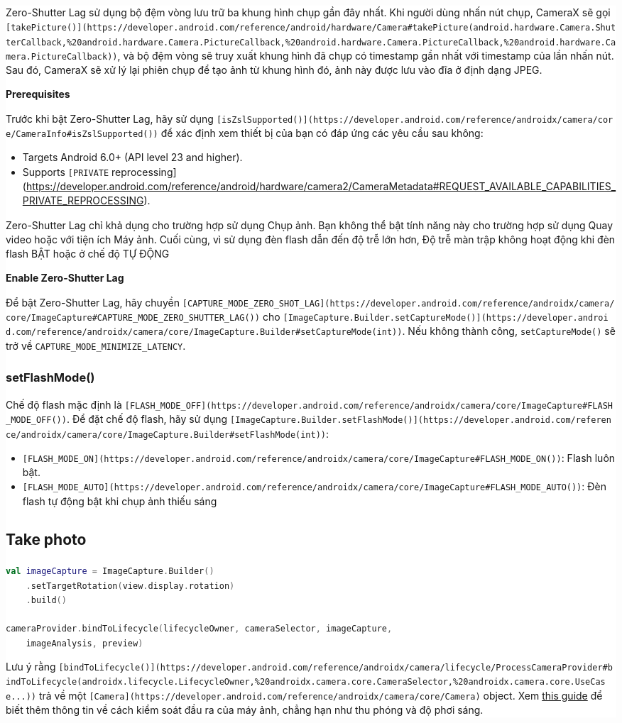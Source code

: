 Zero-Shutter Lag sử dụng bộ đệm vòng lưu trữ ba khung hình chụp gần đây nhất. Khi người dùng nhấn nút chụp, CameraX sẽ gọi `[takePicture()](https://developer.android.com/reference/android/hardware/Camera#takePicture(android.hardware.Camera.ShutterCallback,%20android.hardware.Camera.PictureCallback,%20android.hardware.Camera.PictureCallback,%20android.hardware.Camera.PictureCallback))`, và bộ đệm vòng sẽ truy xuất khung hình đã chụp có timestamp gần nhất với timestamp của lần nhấn nút. Sau đó, CameraX sẽ xử lý lại phiên chụp để tạo ảnh từ khung hình đó, ảnh này được lưu vào đĩa ở định dạng JPEG.

**Prerequisites**

Trước khi bật Zero-Shutter Lag, hãy sử dụng `[isZslSupported()](https://developer.android.com/reference/androidx/camera/core/CameraInfo#isZslSupported())` để xác định xem thiết bị của bạn có đáp ứng các yêu cầu sau không:

- Targets Android 6.0+ (API level 23 and higher).
- Supports `[PRIVATE` reprocessing](https://developer.android.com/reference/android/hardware/camera2/CameraMetadata#REQUEST_AVAILABLE_CAPABILITIES_PRIVATE_REPROCESSING).

Zero-Shutter Lag chỉ khả dụng cho trường hợp sử dụng Chụp ảnh. Bạn không thể bật tính năng này cho trường hợp sử dụng Quay video hoặc với tiện ích Máy ảnh. Cuối cùng, vì sử dụng đèn flash dẫn đến độ trễ lớn hơn, Độ trễ màn trập không hoạt động khi đèn flash BẬT hoặc ở chế độ TỰ ĐỘNG

**Enable Zero-Shutter Lag**

Để bật Zero-Shutter Lag, hãy chuyền `[CAPTURE_MODE_ZERO_SHOT_LAG](https://developer.android.com/reference/androidx/camera/core/ImageCapture#CAPTURE_MODE_ZERO_SHUTTER_LAG())` cho `[ImageCapture.Builder.setCaptureMode()](https://developer.android.com/reference/androidx/camera/core/ImageCapture.Builder#setCaptureMode(int))`. Nếu không thành công, `setCaptureMode()` sẽ trở về `CAPTURE_MODE_MINIMIZE_LATENCY`.

### **setFlashMode()**

Chế độ flash mặc định là `[FLASH_MODE_OFF](https://developer.android.com/reference/androidx/camera/core/ImageCapture#FLASH_MODE_OFF())`. Để đặt chế độ flash, hãy sử dụng `[ImageCapture.Builder.setFlashMode()](https://developer.android.com/reference/androidx/camera/core/ImageCapture.Builder#setFlashMode(int))`:

- `[FLASH_MODE_ON](https://developer.android.com/reference/androidx/camera/core/ImageCapture#FLASH_MODE_ON())`: Flash luôn bật.
- `[FLASH_MODE_AUTO](https://developer.android.com/reference/androidx/camera/core/ImageCapture#FLASH_MODE_AUTO())`: Đèn flash tự động bật khi chụp ảnh thiếu sáng

## **Take photo**

```kotlin
val imageCapture = ImageCapture.Builder()
    .setTargetRotation(view.display.rotation)
    .build()

cameraProvider.bindToLifecycle(lifecycleOwner, cameraSelector, imageCapture,
    imageAnalysis, preview)
```

Lưu ý rằng `[bindToLifecycle()](https://developer.android.com/reference/androidx/camera/lifecycle/ProcessCameraProvider#bindToLifecycle(androidx.lifecycle.LifecycleOwner,%20androidx.camera.core.CameraSelector,%20androidx.camera.core.UseCase...))` trả về một `[Camera](https://developer.android.com/reference/androidx/camera/core/Camera)` object. Xem [this guide](https://developer.android.com/training/camerax/configuration#camera-output) để biết thêm thông tin về cách kiểm soát đầu ra của máy ảnh, chẳng hạn như thu phóng và độ phơi sáng.
